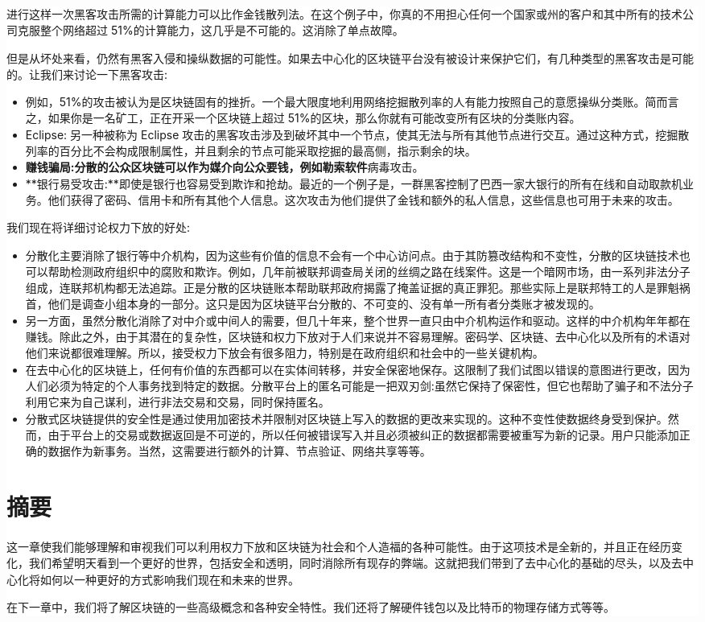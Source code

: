 进行这样一次黑客攻击所需的计算能力可以比作金钱散列法。在这个例子中，你真的不用担心任何一个国家或州的客户和其中所有的技术公司克服整个网络超过 51%的计算能力，这几乎是不可能的。这消除了单点故障。

但是从坏处来看，仍然有黑客入侵和操纵数据的可能性。如果去中心化的区块链平台没有被设计来保护它们，有几种类型的黑客攻击是可能的。让我们来讨论一下黑客攻击:

*   例如，51%的攻击被认为是区块链固有的挫折。一个最大限度地利用网络挖掘散列率的人有能力按照自己的意愿操纵分类账。简而言之，如果你是一名矿工，正在开采一个区块链上超过 51%的区块，那么你就有可能改变所有区块的分类账内容。
*   Eclipse: 另一种被称为 Eclipse 攻击的黑客攻击涉及到破坏其中一个节点，使其无法与所有其他节点进行交互。通过这种方式，挖掘散列率的百分比不会构成限制属性，并且剩余的节点可能采取挖掘的最高侧，指示剩余的块。
*   **赚钱骗局:**分散的公众区块链可以作为媒介向公众要钱，例如**勒索软件**病毒攻击。
*   **银行易受攻击:**即使是银行也容易受到欺诈和抢劫。最近的一个例子是，一群黑客控制了巴西一家大银行的所有在线和自动取款机业务。他们获得了密码、信用卡和所有其他个人信息。这次攻击为他们提供了金钱和额外的私人信息，这些信息也可用于未来的攻击。

我们现在将详细讨论权力下放的好处:

*   分散化主要消除了银行等中介机构，因为这些有价值的信息不会有一个中心访问点。由于其防篡改结构和不变性，分散的区块链技术也可以帮助检测政府组织中的腐败和欺诈。例如，几年前被联邦调查局关闭的丝绸之路在线案件。这是一个暗网市场，由一系列非法分子组成，连联邦机构都无法追踪。正是分散的区块链账本帮助联邦政府揭露了掩盖证据的真正罪犯。那些实际上是联邦特工的人是罪魁祸首，他们是调查小组本身的一部分。这只是因为区块链平台分散的、不可变的、没有单一所有者分类账才被发现的。
*   另一方面，虽然分散化消除了对中介或中间人的需要，但几十年来，整个世界一直只由中介机构运作和驱动。这样的中介机构年年都在赚钱。除此之外，由于其潜在的复杂性，区块链和权力下放对于人们来说并不容易理解。密码学、区块链、去中心化以及所有的术语对他们来说都很难理解。所以，接受权力下放会有很多阻力，特别是在政府组织和社会中的一些关键机构。
*   在去中心化的区块链上，任何有价值的东西都可以在实体间转移，并安全保密地保存。这限制了我们试图以错误的意图进行更改，因为人们必须为特定的个人事务找到特定的数据。分散平台上的匿名可能是一把双刃剑:虽然它保持了保密性，但它也帮助了骗子和不法分子利用它来为自己谋利，进行非法交易和交易，同时保持匿名。
*   分散式区块链提供的安全性是通过使用加密技术并限制对区块链上写入的数据的更改来实现的。这种不变性使数据终身受到保护。然而，由于平台上的交易或数据返回是不可逆的，所以任何被错误写入并且必须被纠正的数据都需要被重写为新的记录。用户只能添加正确的数据作为新事务。当然，这需要进行额外的计算、节点验证、网络共享等等。

# 摘要

这一章使我们能够理解和审视我们可以利用权力下放和区块链为社会和个人造福的各种可能性。由于这项技术是全新的，并且正在经历变化，我们希望明天看到一个更好的世界，包括安全和透明，同时消除所有现存的弊端。这就把我们带到了去中心化的基础的尽头，以及去中心化将如何以一种更好的方式影响我们现在和未来的世界。

在下一章中，我们将了解区块链的一些高级概念和各种安全特性。我们还将了解硬件钱包以及比特币的物理存储方式等等。
